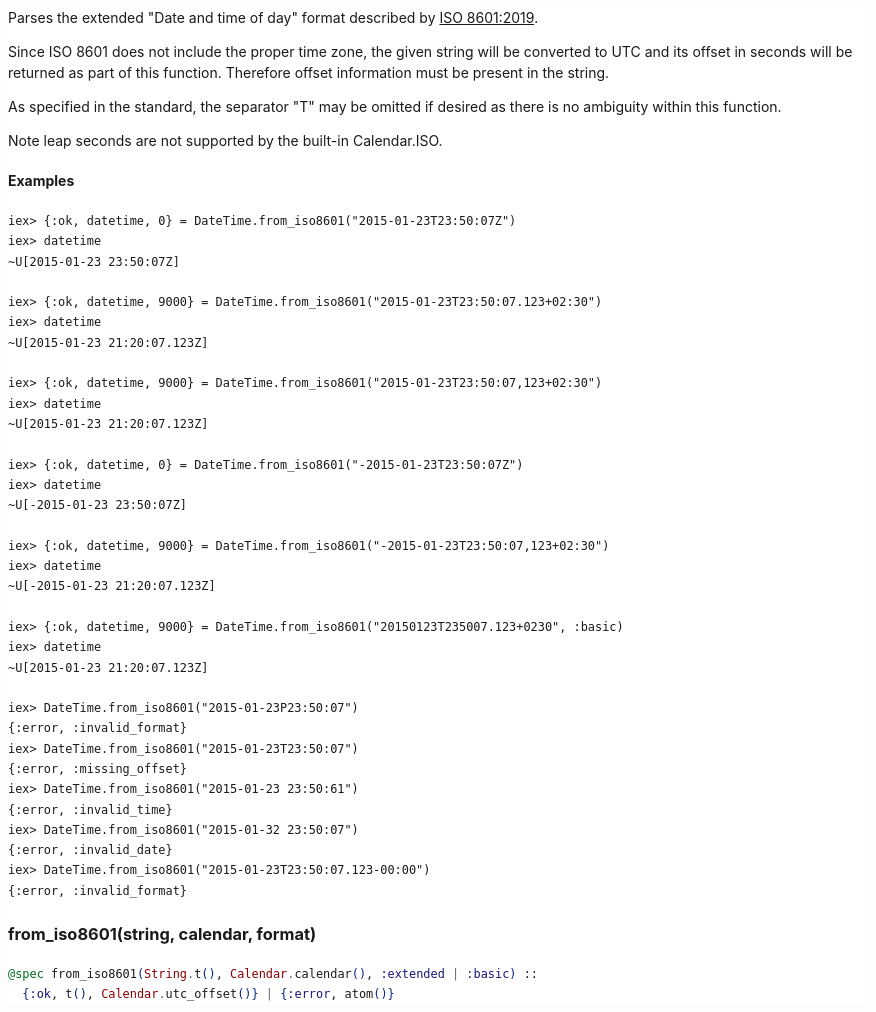 Parses the extended "Date and time of day" format described by
[ISO 8601:2019](https://en.wikipedia.org/wiki/ISO_8601).

Since ISO 8601 does not include the proper time zone, the given
string will be converted to UTC and its offset in seconds will be
returned as part of this function. Therefore offset information
must be present in the string.

As specified in the standard, the separator "T" may be omitted if
desired as there is no ambiguity within this function.

Note leap seconds are not supported by the built-in Calendar.ISO.

#### Examples

    iex> {:ok, datetime, 0} = DateTime.from_iso8601("2015-01-23T23:50:07Z")
    iex> datetime
    ~U[2015-01-23 23:50:07Z]
    
    iex> {:ok, datetime, 9000} = DateTime.from_iso8601("2015-01-23T23:50:07.123+02:30")
    iex> datetime
    ~U[2015-01-23 21:20:07.123Z]
    
    iex> {:ok, datetime, 9000} = DateTime.from_iso8601("2015-01-23T23:50:07,123+02:30")
    iex> datetime
    ~U[2015-01-23 21:20:07.123Z]
    
    iex> {:ok, datetime, 0} = DateTime.from_iso8601("-2015-01-23T23:50:07Z")
    iex> datetime
    ~U[-2015-01-23 23:50:07Z]
    
    iex> {:ok, datetime, 9000} = DateTime.from_iso8601("-2015-01-23T23:50:07,123+02:30")
    iex> datetime
    ~U[-2015-01-23 21:20:07.123Z]
    
    iex> {:ok, datetime, 9000} = DateTime.from_iso8601("20150123T235007.123+0230", :basic)
    iex> datetime
    ~U[2015-01-23 21:20:07.123Z]
    
    iex> DateTime.from_iso8601("2015-01-23P23:50:07")
    {:error, :invalid_format}
    iex> DateTime.from_iso8601("2015-01-23T23:50:07")
    {:error, :missing_offset}
    iex> DateTime.from_iso8601("2015-01-23 23:50:61")
    {:error, :invalid_time}
    iex> DateTime.from_iso8601("2015-01-32 23:50:07")
    {:error, :invalid_date}
    iex> DateTime.from_iso8601("2015-01-23T23:50:07.123-00:00")
    {:error, :invalid_format}

### from_iso8601(string, calendar, format)

```elixir
@spec from_iso8601(String.t(), Calendar.calendar(), :extended | :basic) ::
  {:ok, t(), Calendar.utc_offset()} | {:error, atom()}
```
